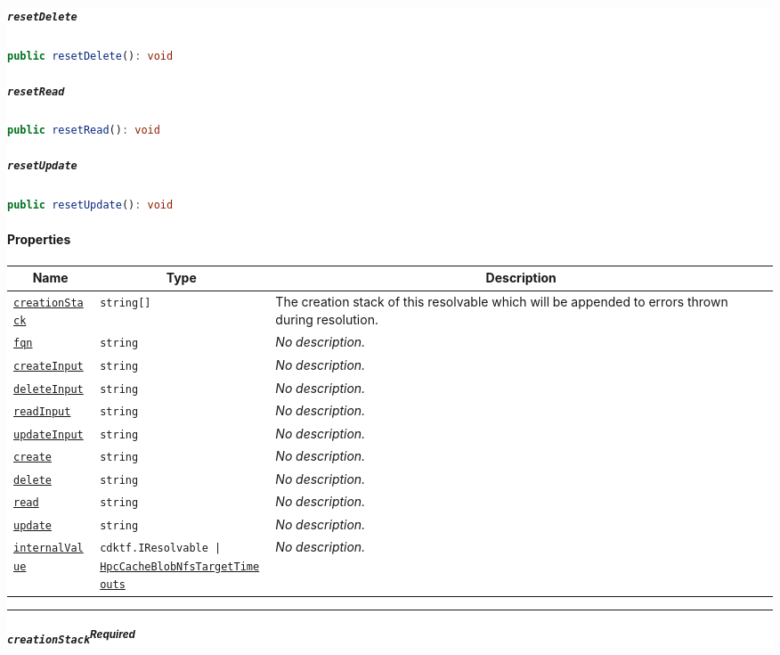 ##### `resetDelete` <a name="resetDelete" id="@cdktf/provider-azurerm.hpcCacheBlobNfsTarget.HpcCacheBlobNfsTargetTimeoutsOutputReference.resetDelete"></a>

```typescript
public resetDelete(): void
```

##### `resetRead` <a name="resetRead" id="@cdktf/provider-azurerm.hpcCacheBlobNfsTarget.HpcCacheBlobNfsTargetTimeoutsOutputReference.resetRead"></a>

```typescript
public resetRead(): void
```

##### `resetUpdate` <a name="resetUpdate" id="@cdktf/provider-azurerm.hpcCacheBlobNfsTarget.HpcCacheBlobNfsTargetTimeoutsOutputReference.resetUpdate"></a>

```typescript
public resetUpdate(): void
```


#### Properties <a name="Properties" id="Properties"></a>

| **Name** | **Type** | **Description** |
| --- | --- | --- |
| <code><a href="#@cdktf/provider-azurerm.hpcCacheBlobNfsTarget.HpcCacheBlobNfsTargetTimeoutsOutputReference.property.creationStack">creationStack</a></code> | <code>string[]</code> | The creation stack of this resolvable which will be appended to errors thrown during resolution. |
| <code><a href="#@cdktf/provider-azurerm.hpcCacheBlobNfsTarget.HpcCacheBlobNfsTargetTimeoutsOutputReference.property.fqn">fqn</a></code> | <code>string</code> | *No description.* |
| <code><a href="#@cdktf/provider-azurerm.hpcCacheBlobNfsTarget.HpcCacheBlobNfsTargetTimeoutsOutputReference.property.createInput">createInput</a></code> | <code>string</code> | *No description.* |
| <code><a href="#@cdktf/provider-azurerm.hpcCacheBlobNfsTarget.HpcCacheBlobNfsTargetTimeoutsOutputReference.property.deleteInput">deleteInput</a></code> | <code>string</code> | *No description.* |
| <code><a href="#@cdktf/provider-azurerm.hpcCacheBlobNfsTarget.HpcCacheBlobNfsTargetTimeoutsOutputReference.property.readInput">readInput</a></code> | <code>string</code> | *No description.* |
| <code><a href="#@cdktf/provider-azurerm.hpcCacheBlobNfsTarget.HpcCacheBlobNfsTargetTimeoutsOutputReference.property.updateInput">updateInput</a></code> | <code>string</code> | *No description.* |
| <code><a href="#@cdktf/provider-azurerm.hpcCacheBlobNfsTarget.HpcCacheBlobNfsTargetTimeoutsOutputReference.property.create">create</a></code> | <code>string</code> | *No description.* |
| <code><a href="#@cdktf/provider-azurerm.hpcCacheBlobNfsTarget.HpcCacheBlobNfsTargetTimeoutsOutputReference.property.delete">delete</a></code> | <code>string</code> | *No description.* |
| <code><a href="#@cdktf/provider-azurerm.hpcCacheBlobNfsTarget.HpcCacheBlobNfsTargetTimeoutsOutputReference.property.read">read</a></code> | <code>string</code> | *No description.* |
| <code><a href="#@cdktf/provider-azurerm.hpcCacheBlobNfsTarget.HpcCacheBlobNfsTargetTimeoutsOutputReference.property.update">update</a></code> | <code>string</code> | *No description.* |
| <code><a href="#@cdktf/provider-azurerm.hpcCacheBlobNfsTarget.HpcCacheBlobNfsTargetTimeoutsOutputReference.property.internalValue">internalValue</a></code> | <code>cdktf.IResolvable \| <a href="#@cdktf/provider-azurerm.hpcCacheBlobNfsTarget.HpcCacheBlobNfsTargetTimeouts">HpcCacheBlobNfsTargetTimeouts</a></code> | *No description.* |

---

##### `creationStack`<sup>Required</sup> <a name="creationStack" id="@cdktf/provider-azurerm.hpcCacheBlobNfsTarget.HpcCacheBlobNfsTargetTimeoutsOutputReference.property.creationStack"></a>
